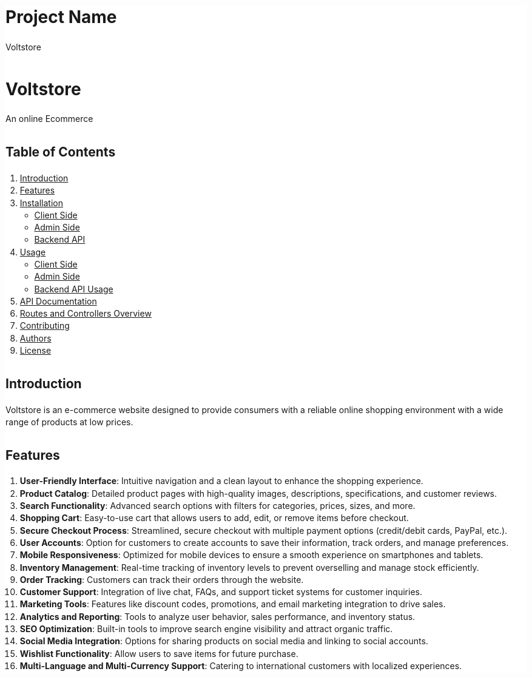 # Project Name
Voltstore

# Voltstore
An online Ecommerce

## Table of Contents
1. [Introduction](#introduction)
2. [Features](#features)
3. [Installation](#installation)
   - [Client Side](#client-side)
   - [Admin Side](#admin-side)
   - [Backend API](#backend-api)
4. [Usage](#usage)
   - [Client Side](#client-side-usage)
   - [Admin Side](#admin-side-usage)
   - [Backend API Usage](#backend-api-usage)
5. [API Documentation](#api-documentation)
6. [Routes and Controllers Overview](#routes-and-controllers-overview)
7. [Contributing](#contributing)
8. [Authors](#authors)
9. [License](#license)

## Introduction
Voltstore is an e-commerce website designed to provide consumers with a reliable online shopping environment with a wide range of products at low prices.

## Features

1. **User-Friendly Interface**: Intuitive navigation and a clean layout to enhance the shopping experience.
2. **Product Catalog**: Detailed product pages with high-quality images, descriptions, specifications, and customer reviews.
3. **Search Functionality**: Advanced search options with filters for categories, prices, sizes, and more.
4. **Shopping Cart**: Easy-to-use cart that allows users to add, edit, or remove items before checkout.
5. **Secure Checkout Process**: Streamlined, secure checkout with multiple payment options (credit/debit cards, PayPal, etc.).
6. **User Accounts**: Option for customers to create accounts to save their information, track orders, and manage preferences.
7. **Mobile Responsiveness**: Optimized for mobile devices to ensure a smooth experience on smartphones and tablets.
8. **Inventory Management**: Real-time tracking of inventory levels to prevent overselling and manage stock efficiently.
9. **Order Tracking**: Customers can track their orders through the website.
10. **Customer Support**: Integration of live chat, FAQs, and support ticket systems for customer inquiries.
11. **Marketing Tools**: Features like discount codes, promotions, and email marketing integration to drive sales.
12. **Analytics and Reporting**: Tools to analyze user behavior, sales performance, and inventory status.
13. **SEO Optimization**: Built-in tools to improve search engine visibility and attract organic traffic.
14. **Social Media Integration**: Options for sharing products on social media and linking to social accounts.
15. **Wishlist Functionality**: Allow users to save items for future purchase.
16. **Multi-Language and Multi-Currency Support**: Catering to international customers with localized experiences.